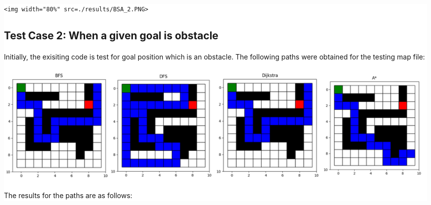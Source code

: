    <img width="80%" src=./results/BSA_2.PNG> 
</p>

## Test Case 2: When a given goal is obstacle
Initially, the exisiting code is test for goal position which is an obstacle. The following paths were obtained for the testing map file:
<p align="center" width="100%">
    <img width="100%" src=./results/BSA_3.PNG> 
</p>
The results for the paths are as follows: